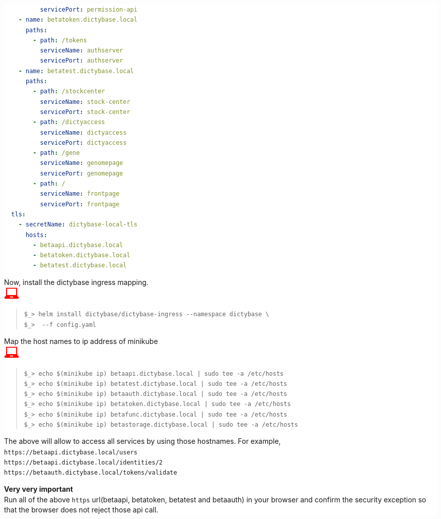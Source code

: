```yaml
          servicePort: permission-api
    - name: betatoken.dictybase.local
      paths:
        - path: /tokens
          serviceName: authserver
          servicePort: authserver
    - name: betatest.dictybase.local
      paths:
        - path: /stockcenter
          serviceName: stock-center
          servicePort: stock-center
        - path: /dictyaccess
          serviceName: dictyaccess
          servicePort: dictyaccess
        - path: /gene
          serviceName: genomepage
          servicePort: genomepage
        - path: /
          serviceName: frontpage
          servicePort: frontpage
  tls: 
    - secretName: dictybase-local-tls
      hosts:
        - betaapi.dictybase.local
        - betatoken.dictybase.local
        - betatest.dictybase.local
```

Now, install the dictybase ingress mapping.   
![](images/userinput.png)
> `$_> helm install dictybase/dictybase-ingress --namespace dictybase \`   
> `$_>  --f config.yaml`

Map the host names to ip address of minikube   
![](images/userinput.png)
> `$_> echo $(minikube ip) betaapi.dictybase.local | sudo tee -a /etc/hosts`   
> `$_> echo $(minikube ip) betatest.dictybase.local | sudo tee -a /etc/hosts`   
> `$_> echo $(minikube ip) betaauth.dictybase.local | sudo tee -a /etc/hosts`   
> `$_> echo $(minikube ip) betatoken.dictybase.local | sudo tee -a /etc/hosts`   
> `$_> echo $(minikube ip) betafunc.dictybase.local | sudo tee -a /etc/hosts`   
> `$_> echo $(minikube ip) betastorage.dictybase.local | sudo tee -a /etc/hosts`   

The above will allow to access all services by using those hostnames. For example,   
`https://betaapi.dictybase.local/users`   
`https://betaapi.dictybase.local/identities/2`   
`https://betaauth.dictybase.local/tokens/validate`   

__Very very important__   
Run all of the above `https` url(betaapi, betatoken, betatest and betaauth) in
your browser and confirm the security exception so that
the browser does not reject those api call.
